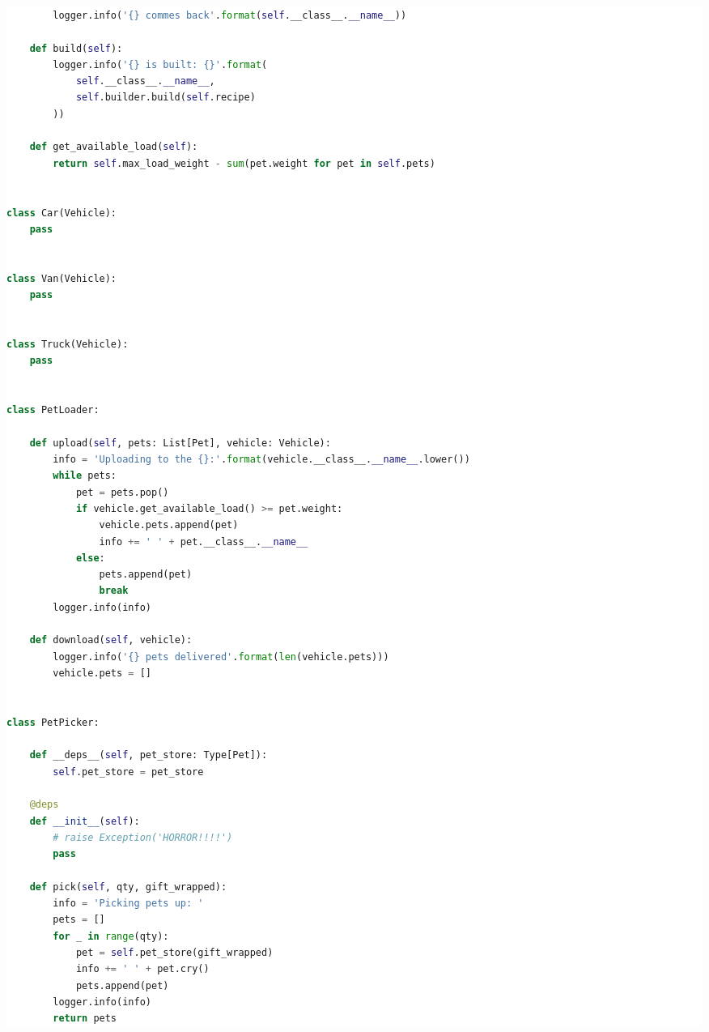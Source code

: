 ```python
        logger.info('{} commes back'.format(self.__class__.__name__))

    def build(self):
        logger.info('{} is built: {}'.format(
            self.__class__.__name__,
            self.builder.build(self.recipe)
        ))

    def get_available_load(self):
        return self.max_load_weight - sum(pet.weight for pet in self.pets)


class Car(Vehicle):
    pass


class Van(Vehicle):
    pass


class Truck(Vehicle):
    pass


class PetLoader:

    def upload(self, pets: List[Pet], vehicle: Vehicle):
        info = 'Uploading to the {}:'.format(vehicle.__class__.__name__.lower())
        while pets:
            pet = pets.pop()
            if vehicle.get_available_load() >= pet.weight:
                vehicle.pets.append(pet)
                info += ' ' + pet.__class__.__name__
            else:
                pets.append(pet)
                break
        logger.info(info)

    def download(self, vehicle):
        logger.info('{} pets delivered'.format(len(vehicle.pets)))
        vehicle.pets = []


class PetPicker:

    def __deps__(self, pet_store: Type[Pet]):
        self.pet_store = pet_store

    @deps
    def __init__(self):
        # raise Exception('HORROR!!!!')
        pass

    def pick(self, qty, gift_wrapped):
        info = 'Picking pets up: '
        pets = []
        for _ in range(qty):
            pet = self.pet_store(gift_wrapped)
            info += ' ' + pet.cry()
            pets.append(pet)
        logger.info(info)
        return pets

```